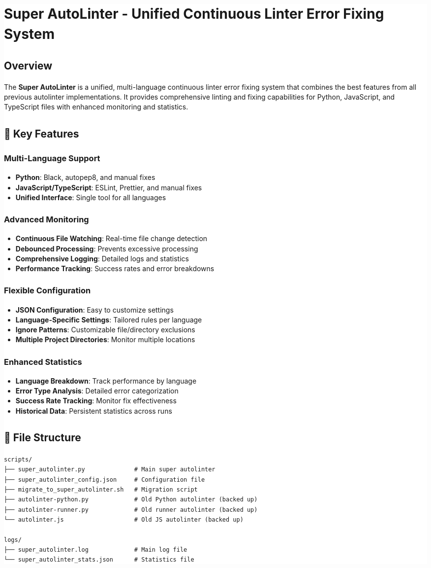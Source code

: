 # Super AutoLinter - Unified Continuous Linter Error Fixing System

## Overview

The **Super AutoLinter** is a unified, multi-language continuous linter error fixing system that combines the best features from all previous autolinter implementations. It provides comprehensive linting and fixing capabilities for Python, JavaScript, and TypeScript files with enhanced monitoring and statistics.

## 🚀 Key Features

### **Multi-Language Support**
- **Python**: Black, autopep8, and manual fixes
- **JavaScript/TypeScript**: ESLint, Prettier, and manual fixes
- **Unified Interface**: Single tool for all languages

### **Advanced Monitoring**
- **Continuous File Watching**: Real-time file change detection
- **Debounced Processing**: Prevents excessive processing
- **Comprehensive Logging**: Detailed logs and statistics
- **Performance Tracking**: Success rates and error breakdowns

### **Flexible Configuration**
- **JSON Configuration**: Easy to customize settings
- **Language-Specific Settings**: Tailored rules per language
- **Ignore Patterns**: Customizable file/directory exclusions
- **Multiple Project Directories**: Monitor multiple locations

### **Enhanced Statistics**
- **Language Breakdown**: Track performance by language
- **Error Type Analysis**: Detailed error categorization
- **Success Rate Tracking**: Monitor fix effectiveness
- **Historical Data**: Persistent statistics across runs

## 📁 File Structure

```
scripts/
├── super_autolinter.py              # Main super autolinter
├── super_autolinter_config.json     # Configuration file
├── migrate_to_super_autolinter.sh   # Migration script
├── autolinter-python.py             # Old Python autolinter (backed up)
├── autolinter-runner.py             # Old runner autolinter (backed up)
└── autolinter.js                    # Old JS autolinter (backed up)

logs/
├── super_autolinter.log             # Main log file
└── super_autolinter_stats.json      # Statistics file
```
